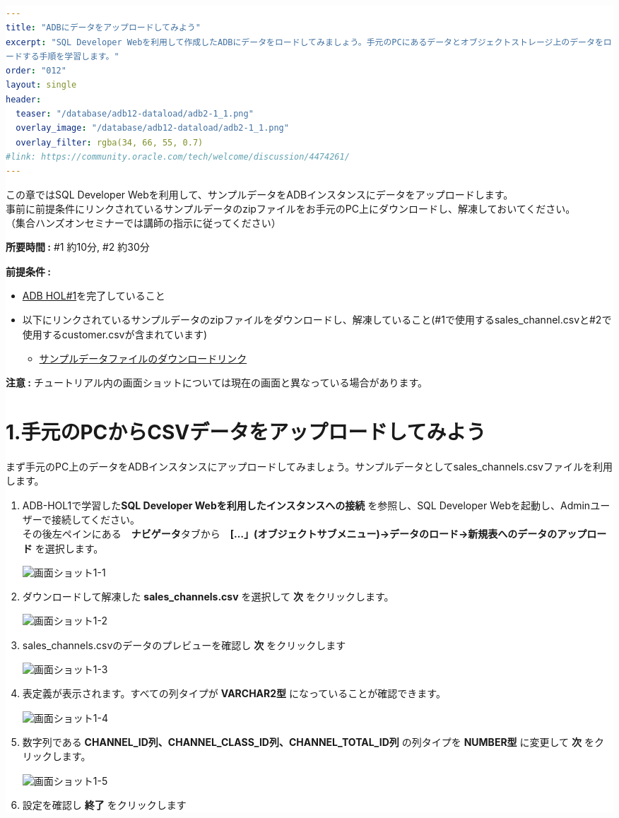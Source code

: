 ```yaml
---
title: "ADBにデータをアップロードしてみよう"
excerpt: "SQL Developer Webを利用して作成したADBにデータをロードしてみましょう。手元のPCにあるデータとオブジェクトストレージ上のデータをロードする手順を学習します。"
order: "012"
layout: single
header:
  teaser: "/database/adb12-dataload/adb2-1_1.png"
  overlay_image: "/database/adb12-dataload/adb2-1_1.png"
  overlay_filter: rgba(34, 66, 55, 0.7)
#link: https://community.oracle.com/tech/welcome/discussion/4474261/
---
```


この章ではSQL Developer Webを利用して、サンプルデータをADBインスタンスにデータをアップロードします。  
事前に前提条件にリンクされているサンプルデータのzipファイルをお手元のPC上にダウンロードし、解凍しておいてください。  
（集合ハンズオンセミナーでは講師の指示に従ってください）

**所要時間 :** #1 約10分, #2 約30分

**前提条件 :**  
+ [ADB HOL#1](https://oracle-japan.github.io/ocitutorials/database/adb11-provisioning/)を完了していること  
+ 以下にリンクされているサンプルデータのzipファイルをダウンロードし、解凍していること(#1で使用するsales_channel.csvと#2で使用するcustomer.csvが含まれています)  

	+ [サンプルデータファイルのダウンロードリンク](/ocitutorials/database/adb12-dataload/adb-hol2_sampledata.zip)
	

**注意 :** チュートリアル内の画面ショットについては現在の画面と異なっている場合があります。

# 1.手元のPCからCSVデータをアップロードしてみよう

まず手元のPC上のデータをADBインスタンスにアップロードしてみましょう。サンプルデータとしてsales_channels.csvファイルを利用します。

1. ADB-HOL1で学習した**SQL Developer Webを利用したインスタンスへの接続** を参照し、SQL Developer Webを起動し、Adminユーザーで接続してください。  
その後左ペインにある　**ナビゲータ**タブから　**[…」(オブジェクトサブメニュー)→データのロード→新規表へのデータのアップロード** を選択します。

   ![画面ショット1-1](adb2-1_1.png)

1. ダウンロードして解凍した **sales_channels.csv** を選択して **次** をクリックします。

   ![画面ショット1-2](adb2-1_2.png)

1. sales_channels.csvのデータのプレビューを確認し **次** をクリックします

	![画面ショット1-3](adb2-1_3.png)

1. 表定義が表示されます。すべての列タイプが **VARCHAR2型** になっていることが確認できます。

	![画面ショット1-4](adb2-1_4.png)
	
1. 数字列である **CHANNEL_ID列、CHANNEL_CLASS_ID列、CHANNEL_TOTAL_ID列** の列タイプを **NUMBER型** に変更して **次** をクリックします。

	![画面ショット1-5](adb2-1_5.png)
1. 設定を確認し **終了** をクリックします

